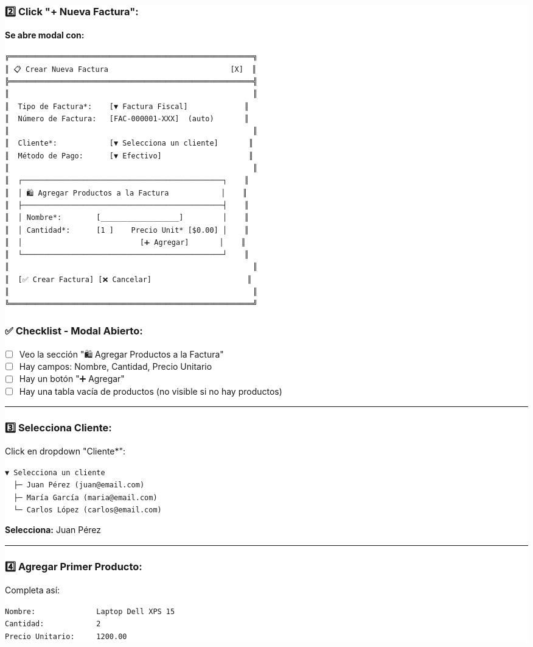 ### 2️⃣ Click "+ Nueva Factura":

**Se abre modal con:**
```
╔════════════════════════════════════════════════════════╗
║ 📋 Crear Nueva Factura                            [X]  ║
╠════════════════════════════════════════════════════════╣
║                                                        ║
║  Tipo de Factura*:    [▼ Factura Fiscal]             ║
║  Número de Factura:   [FAC-000001-XXX]  (auto)       ║
║                                                        ║
║  Cliente*:            [▼ Selecciona un cliente]       ║
║  Método de Pago:      [▼ Efectivo]                    ║
║                                                        ║
║  ┌──────────────────────────────────────────────┐    ║
║  │ 🛍️ Agregar Productos a la Factura            │    ║
║  ├──────────────────────────────────────────────┤    ║
║  │ Nombre*:        [__________________]         │    ║
║  │ Cantidad*:      [1 ]    Precio Unit* [$0.00] │    ║
║  │                           [➕ Agregar]       │    ║
║  └──────────────────────────────────────────────┘    ║
║                                                        ║
║  [✅ Crear Factura] [❌ Cancelar]                      ║
║                                                        ║
╚════════════════════════════════════════════════════════╝
```

### ✅ Checklist - Modal Abierto:
- [ ] Veo la sección "🛍️ Agregar Productos a la Factura"
- [ ] Hay campos: Nombre, Cantidad, Precio Unitario
- [ ] Hay un botón "➕ Agregar"
- [ ] Hay una tabla vacía de productos (no visible si no hay productos)

---

### 3️⃣ Selecciona Cliente:

Click en dropdown "Cliente*":
```
▼ Selecciona un cliente
  ├─ Juan Pérez (juan@email.com)
  ├─ María García (maria@email.com)
  └─ Carlos López (carlos@email.com)
```

**Selecciona:** Juan Pérez

---

### 4️⃣ Agregar Primer Producto:

Completa así:
```
Nombre:              Laptop Dell XPS 15
Cantidad:            2
Precio Unitario:     1200.00
```
